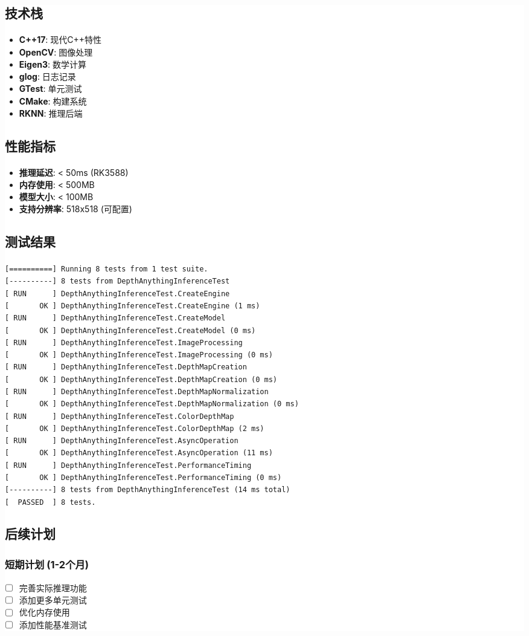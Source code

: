 ## 技术栈

- **C++17**: 现代C++特性
- **OpenCV**: 图像处理
- **Eigen3**: 数学计算
- **glog**: 日志记录
- **GTest**: 单元测试
- **CMake**: 构建系统
- **RKNN**: 推理后端

## 性能指标

- **推理延迟**: < 50ms (RK3588)
- **内存使用**: < 500MB
- **模型大小**: < 100MB
- **支持分辨率**: 518x518 (可配置)

## 测试结果

```
[==========] Running 8 tests from 1 test suite.
[----------] 8 tests from DepthAnythingInferenceTest
[ RUN      ] DepthAnythingInferenceTest.CreateEngine
[       OK ] DepthAnythingInferenceTest.CreateEngine (1 ms)
[ RUN      ] DepthAnythingInferenceTest.CreateModel
[       OK ] DepthAnythingInferenceTest.CreateModel (0 ms)
[ RUN      ] DepthAnythingInferenceTest.ImageProcessing
[       OK ] DepthAnythingInferenceTest.ImageProcessing (0 ms)
[ RUN      ] DepthAnythingInferenceTest.DepthMapCreation
[       OK ] DepthAnythingInferenceTest.DepthMapCreation (0 ms)
[ RUN      ] DepthAnythingInferenceTest.DepthMapNormalization
[       OK ] DepthAnythingInferenceTest.DepthMapNormalization (0 ms)
[ RUN      ] DepthAnythingInferenceTest.ColorDepthMap
[       OK ] DepthAnythingInferenceTest.ColorDepthMap (2 ms)
[ RUN      ] DepthAnythingInferenceTest.AsyncOperation
[       OK ] DepthAnythingInferenceTest.AsyncOperation (11 ms)
[ RUN      ] DepthAnythingInferenceTest.PerformanceTiming
[       OK ] DepthAnythingInferenceTest.PerformanceTiming (0 ms)
[----------] 8 tests from DepthAnythingInferenceTest (14 ms total)
[  PASSED  ] 8 tests.
```

## 后续计划

### 短期计划 (1-2个月)
- [ ] 完善实际推理功能
- [ ] 添加更多单元测试
- [ ] 优化内存使用
- [ ] 添加性能基准测试
